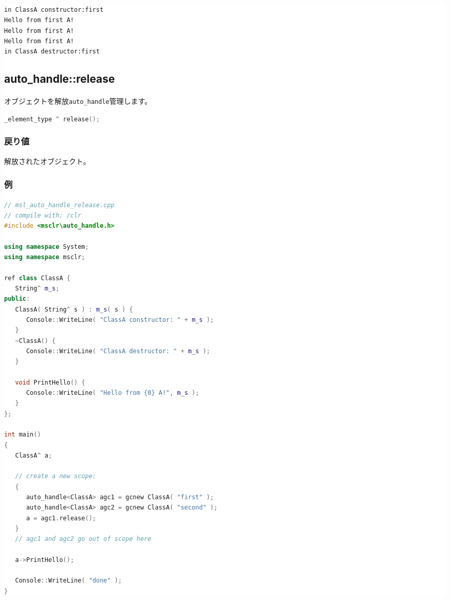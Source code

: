 ```Output
in ClassA constructor:first
Hello from first A!
Hello from first A!
Hello from first A!
in ClassA destructor:first
```

## <a name="release"></a>auto_handle::release

オブジェクトを解放`auto_handle`管理します。

```cpp
_element_type ^ release();
```

### <a name="return-value"></a>戻り値

解放されたオブジェクト。

### <a name="example"></a>例

```cpp
// msl_auto_handle_release.cpp
// compile with: /clr
#include <msclr\auto_handle.h>

using namespace System;
using namespace msclr;

ref class ClassA {
   String^ m_s;
public:
   ClassA( String^ s ) : m_s( s ) {
      Console::WriteLine( "ClassA constructor: " + m_s );
   }
   ~ClassA() {
      Console::WriteLine( "ClassA destructor: " + m_s );
   }

   void PrintHello() {
      Console::WriteLine( "Hello from {0} A!", m_s );
   }
};

int main()
{
   ClassA^ a;

   // create a new scope:
   {
      auto_handle<ClassA> agc1 = gcnew ClassA( "first" );
      auto_handle<ClassA> agc2 = gcnew ClassA( "second" );
      a = agc1.release();
   }
   // agc1 and agc2 go out of scope here

   a->PrintHello();

   Console::WriteLine( "done" );
}
```
